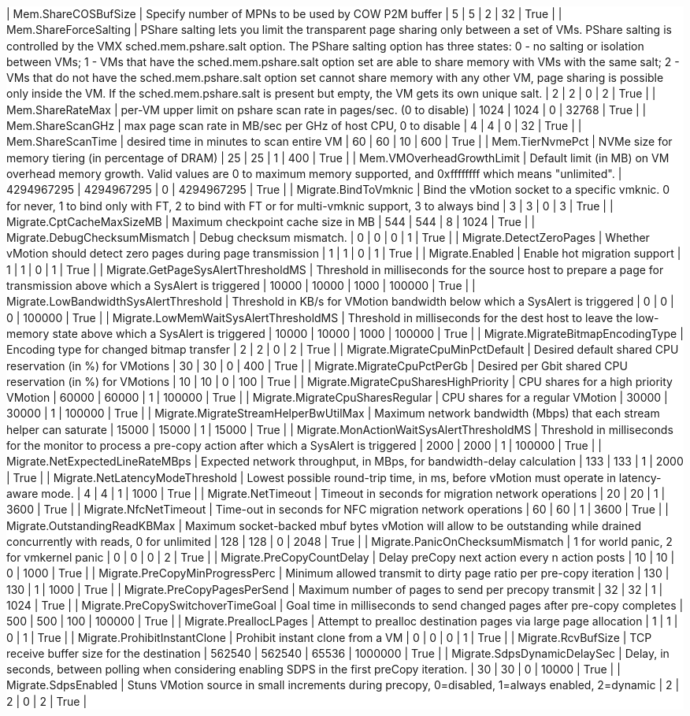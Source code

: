 | Mem.ShareCOSBufSize | Specify number of MPNs to be used by COW P2M buffer | 5 | 5 | 2 | 32 | True |
| Mem.ShareForceSalting | PShare salting lets you limit the transparent page sharing only between a set of VMs. PShare salting is controlled by the VMX sched.mem.pshare.salt option. The PShare salting option has three states: 0 - no salting or isolation between VMs; 1 - VMs that have the sched.mem.pshare.salt option set are able to share memory with VMs with the same salt; 2 - VMs that do not have the sched.mem.pshare.salt option set cannot share memory with any other VM, page sharing is possible only inside the VM. If the  sched.mem.pshare.salt is present but empty, the VM gets its own unique salt. | 2 | 2 | 0 | 2 | True |
| Mem.ShareRateMax | per-VM upper limit on pshare scan rate in pages/sec. (0 to disable) | 1024 | 1024 | 0 | 32768 | True |
| Mem.ShareScanGHz | max page scan rate in MB/sec per GHz of host CPU, 0 to disable | 4 | 4 | 0 | 32 | True |
| Mem.ShareScanTime | desired time in minutes to scan entire VM | 60 | 60 | 10 | 600 | True |
| Mem.TierNvmePct | NVMe size for memory tiering (in percentage of DRAM) | 25 | 25 | 1 | 400 | True |
| Mem.VMOverheadGrowthLimit | Default limit (in MB) on VM overhead memory growth. Valid values are 0 to maximum memory supported, and 0xffffffff which means "unlimited". | 4294967295 | 4294967295 | 0 | 4294967295 | True |
| Migrate.BindToVmknic | Bind the vMotion socket to a specific vmknic.  0 for never, 1 to bind only with FT, 2 to bind with FT or for multi-vmknic support, 3 to always bind | 3 | 3 | 0 | 3 | True |
| Migrate.CptCacheMaxSizeMB | Maximum checkpoint cache size in MB | 544 | 544 | 8 | 1024 | True |
| Migrate.DebugChecksumMismatch | Debug checksum mismatch. | 0 | 0 | 0 | 1 | True |
| Migrate.DetectZeroPages | Whether vMotion should detect zero pages during page transmission | 1 | 1 | 0 | 1 | True |
| Migrate.Enabled | Enable hot migration support | 1 | 1 | 0 | 1 | True |
| Migrate.GetPageSysAlertThresholdMS | Threshold in milliseconds for the source host to prepare a page for transmission above which a SysAlert is triggered | 10000 | 10000 | 1000 | 100000 | True |
| Migrate.LowBandwidthSysAlertThreshold | Threshold in KB/s for VMotion bandwidth below which a SysAlert is triggered | 0 | 0 | 0 | 100000 | True |
| Migrate.LowMemWaitSysAlertThresholdMS | Threshold in milliseconds for the dest host to leave the low-memory state above which a SysAlert is triggered | 10000 | 10000 | 1000 | 100000 | True |
| Migrate.MigrateBitmapEncodingType | Encoding type for changed bitmap transfer | 2 | 2 | 0 | 2 | True |
| Migrate.MigrateCpuMinPctDefault | Desired default shared CPU reservation (in %) for VMotions | 30 | 30 | 0 | 400 | True |
| Migrate.MigrateCpuPctPerGb | Desired per Gbit shared CPU reservation (in %) for VMotions | 10 | 10 | 0 | 100 | True |
| Migrate.MigrateCpuSharesHighPriority | CPU shares for a high priority VMotion | 60000 | 60000 | 1 | 100000 | True |
| Migrate.MigrateCpuSharesRegular | CPU shares for a regular VMotion | 30000 | 30000 | 1 | 100000 | True |
| Migrate.MigrateStreamHelperBwUtilMax | Maximum network bandwidth (Mbps) that each stream helper can saturate | 15000 | 15000 | 1 | 15000 | True |
| Migrate.MonActionWaitSysAlertThresholdMS | Threshold in milliseconds for the monitor to process a pre-copy action after which a SysAlert is triggered | 2000 | 2000 | 1 | 100000 | True |
| Migrate.NetExpectedLineRateMBps | Expected network throughput, in MBps, for bandwidth-delay calculation | 133 | 133 | 1 | 2000 | True |
| Migrate.NetLatencyModeThreshold | Lowest possible round-trip time, in ms, before vMotion must operate in latency-aware mode. | 4 | 4 | 1 | 1000 | True |
| Migrate.NetTimeout | Timeout in seconds for migration network operations | 20 | 20 | 1 | 3600 | True |
| Migrate.NfcNetTimeout | Time-out in seconds for NFC migration network operations | 60 | 60 | 1 | 3600 | True |
| Migrate.OutstandingReadKBMax | Maximum socket-backed mbuf bytes vMotion will allow to be outstanding while drained concurrently with reads, 0 for unlimited | 128 | 128 | 0 | 2048 | True |
| Migrate.PanicOnChecksumMismatch | 1 for world panic, 2 for vmkernel panic | 0 | 0 | 0 | 2 | True |
| Migrate.PreCopyCountDelay | Delay preCopy next action every n action posts | 10 | 10 | 0 | 1000 | True |
| Migrate.PreCopyMinProgressPerc | Minimum allowed transmit to dirty page ratio per pre-copy iteration | 130 | 130 | 1 | 1000 | True |
| Migrate.PreCopyPagesPerSend | Maximum number of pages to send per precopy transmit | 32 | 32 | 1 | 1024 | True |
| Migrate.PreCopySwitchoverTimeGoal | Goal time in milliseconds to send changed pages after pre-copy completes | 500 | 500 | 100 | 100000 | True |
| Migrate.PreallocLPages | Attempt to prealloc destination pages via large page allocation | 1 | 1 | 0 | 1 | True |
| Migrate.ProhibitInstantClone | Prohibit instant clone from a VM | 0 | 0 | 0 | 1 | True |
| Migrate.RcvBufSize | TCP receive buffer size for the destination | 562540 | 562540 | 65536 | 1000000 | True |
| Migrate.SdpsDynamicDelaySec | Delay, in seconds, between polling when considering enabling SDPS in the first preCopy iteration. | 30 | 30 | 0 | 10000 | True |
| Migrate.SdpsEnabled | Stuns VMotion source in small increments during precopy, 0=disabled, 1=always enabled, 2=dynamic | 2 | 2 | 0 | 2 | True |